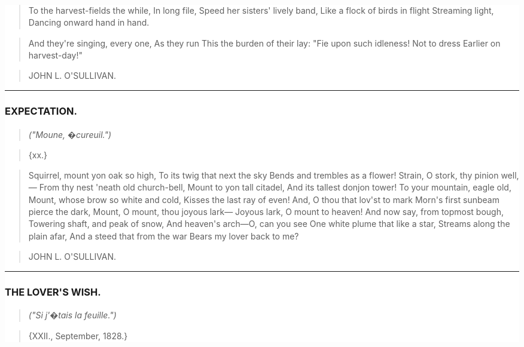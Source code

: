 >    To the harvest-fields the while,
>          In long file,
>    Speed her sisters' lively band,
>      Like a flock of birds in flight
>          Streaming light,
>    Dancing onward hand in hand.

>    And they're singing, every one,
>          As they run
>    This the burden of their lay:
>      "Fie upon such idleness!
>          Not to dress
>    Earlier on harvest-day!"

>    JOHN L. O'SULLIVAN.

---

### EXPECTATION.

>    _("Moune, �cureuil.")_

>    {xx.}

>    Squirrel, mount yon oak so high,
>    To its twig that next the sky
>        Bends and trembles as a flower!
>    Strain, O stork, thy pinion well,—
>    From thy nest 'neath old church-bell,
>    Mount to yon tall citadel,
>        And its tallest donjon tower!
>    To your mountain, eagle old,
>    Mount, whose brow so white and cold,
>        Kisses the last ray of even!
>    And, O thou that lov'st to mark
>    Morn's first sunbeam pierce the dark,
>    Mount, O mount, thou joyous lark—
>        Joyous lark, O mount to heaven!
>    And now say, from topmost bough,
>    Towering shaft, and peak of snow,
>        And heaven's arch—O, can you see
>    One white plume that like a star,
>    Streams along the plain afar,
>    And a steed that from the war
>        Bears my lover back to me?

>    JOHN L. O'SULLIVAN.

---

### THE LOVER'S WISH.

>    _("Si j'�tais la feuille.")_

>    {XXII., September, 1828.}
